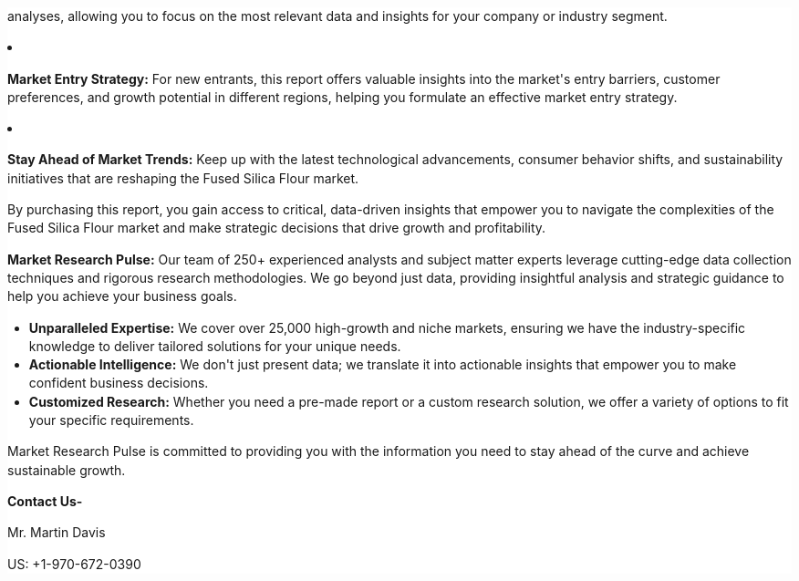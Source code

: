 analyses, allowing you to focus on the most relevant data and insights for your company or industry segment.</p></li><li><p><strong>Market Entry Strategy:</strong> For new entrants, this report offers valuable insights into the market's entry barriers, customer preferences, and growth potential in different regions, helping you formulate an effective market entry strategy.</p></li><li><p><strong>Stay Ahead of Market Trends:</strong> Keep up with the latest technological advancements, consumer behavior shifts, and sustainability initiatives that are reshaping the Fused Silica Flour market.</p></li></ol><p>By purchasing this report, you gain access to critical, data-driven insights that empower you to navigate the complexities of the Fused Silica Flour market and make strategic decisions that drive growth and profitability.</p><p><strong>Market Research Pulse:</strong>&nbsp;Our team of 250+ experienced analysts and subject matter experts leverage cutting-edge data collection techniques and rigorous research methodologies. We go beyond just data, providing insightful analysis and strategic guidance to help you achieve your business goals.</p><ul><li><strong>Unparalleled Expertise:</strong>&nbsp;We cover over 25,000 high-growth and niche markets, ensuring we have the industry-specific knowledge to deliver tailored solutions for your unique needs.</li><li><strong>Actionable Intelligence:</strong>&nbsp;We don't just present data; we translate it into actionable insights that empower you to make confident business decisions.</li><li><strong>Customized Research:</strong>&nbsp;Whether you need a pre-made report or a custom research solution, we offer a variety of options to fit your specific requirements.</li></ul><p>Market Research Pulse is committed to providing you with the information you need to stay ahead of the curve and achieve sustainable growth.</p><p><strong>Contact Us-</strong></p><p>Mr. Martin Davis</p><p>US: +1-970-672-0390</p>
